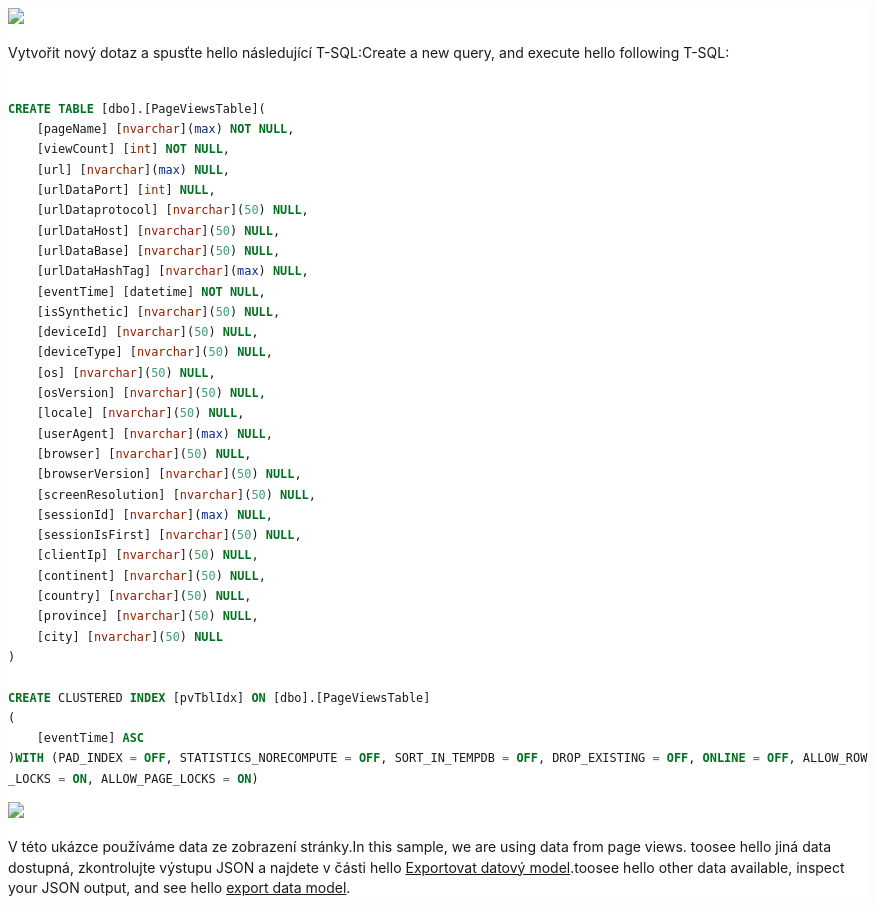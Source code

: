 ![](./media/app-insights-code-sample-export-sql-stream-analytics/31-sql-table.png)

<span data-ttu-id="fd906-158">Vytvořit nový dotaz a spusťte hello následující T-SQL:</span><span class="sxs-lookup"><span data-stu-id="fd906-158">Create a new query, and execute hello following T-SQL:</span></span>

```SQL

CREATE TABLE [dbo].[PageViewsTable](
    [pageName] [nvarchar](max) NOT NULL,
    [viewCount] [int] NOT NULL,
    [url] [nvarchar](max) NULL,
    [urlDataPort] [int] NULL,
    [urlDataprotocol] [nvarchar](50) NULL,
    [urlDataHost] [nvarchar](50) NULL,
    [urlDataBase] [nvarchar](50) NULL,
    [urlDataHashTag] [nvarchar](max) NULL,
    [eventTime] [datetime] NOT NULL,
    [isSynthetic] [nvarchar](50) NULL,
    [deviceId] [nvarchar](50) NULL,
    [deviceType] [nvarchar](50) NULL,
    [os] [nvarchar](50) NULL,
    [osVersion] [nvarchar](50) NULL,
    [locale] [nvarchar](50) NULL,
    [userAgent] [nvarchar](max) NULL,
    [browser] [nvarchar](50) NULL,
    [browserVersion] [nvarchar](50) NULL,
    [screenResolution] [nvarchar](50) NULL,
    [sessionId] [nvarchar](max) NULL,
    [sessionIsFirst] [nvarchar](50) NULL,
    [clientIp] [nvarchar](50) NULL,
    [continent] [nvarchar](50) NULL,
    [country] [nvarchar](50) NULL,
    [province] [nvarchar](50) NULL,
    [city] [nvarchar](50) NULL
)

CREATE CLUSTERED INDEX [pvTblIdx] ON [dbo].[PageViewsTable]
(
    [eventTime] ASC
)WITH (PAD_INDEX = OFF, STATISTICS_NORECOMPUTE = OFF, SORT_IN_TEMPDB = OFF, DROP_EXISTING = OFF, ONLINE = OFF, ALLOW_ROW_LOCKS = ON, ALLOW_PAGE_LOCKS = ON)

```

![](./media/app-insights-code-sample-export-sql-stream-analytics/34-create-table.png)

<span data-ttu-id="fd906-159">V této ukázce používáme data ze zobrazení stránky.</span><span class="sxs-lookup"><span data-stu-id="fd906-159">In this sample, we are using data from page views.</span></span> <span data-ttu-id="fd906-160">toosee hello jiná data dostupná, zkontrolujte výstupu JSON a najdete v části hello [Exportovat datový model](app-insights-export-data-model.md).</span><span class="sxs-lookup"><span data-stu-id="fd906-160">toosee hello other data available, inspect your JSON output, and see hello [export data model](app-insights-export-data-model.md).</span></span>


[diagnostic]: app-insights-diagnostic-search.md
[export]: app-insights-export-telemetry.md
[metrics]: app-insights-metrics-explorer.md
[portal]: http://portal.azure.com/
[start]: app-insights-overview.md